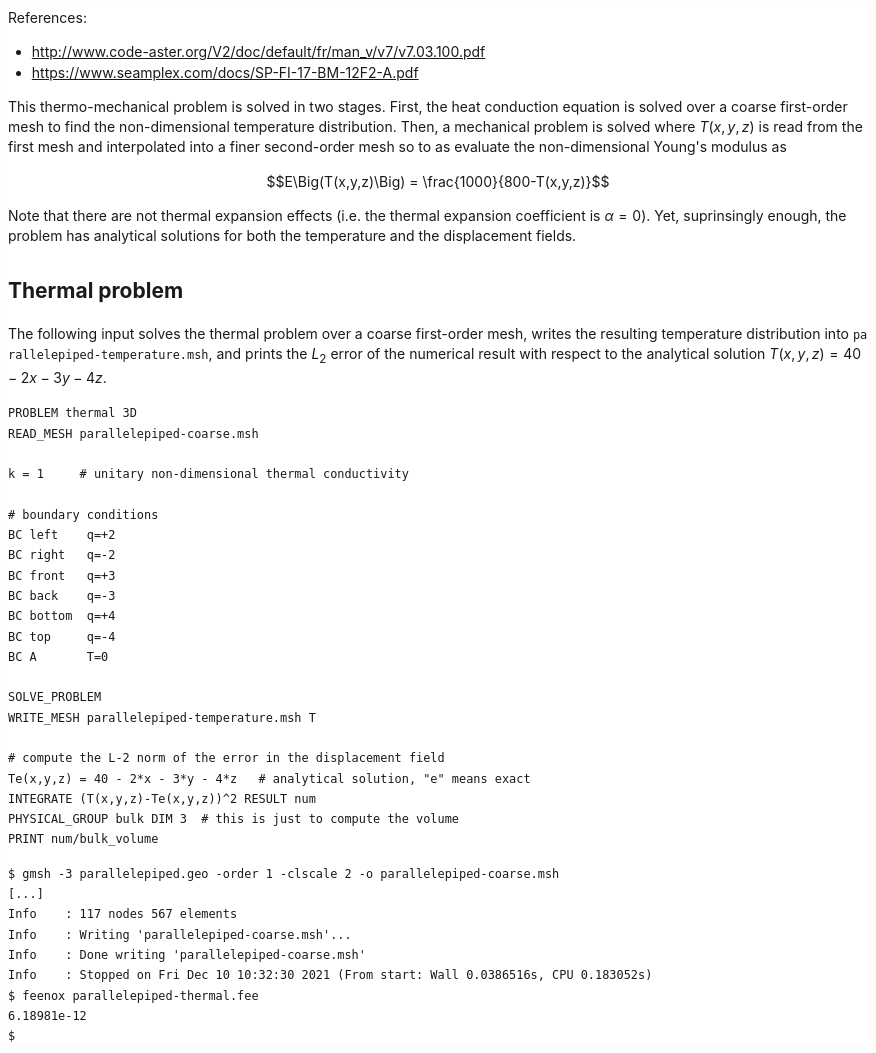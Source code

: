 References:

- <http://www.code-aster.org/V2/doc/default/fr/man_v/v7/v7.03.100.pdf>
- <https://www.seamplex.com/docs/SP-FI-17-BM-12F2-A.pdf>

This thermo-mechanical problem is solved in two stages. First, the heat
conduction equation is solved over a coarse first-order mesh to find the
non-dimensional temperature distribution. Then, a mechanical problem is
solved where $T(x,y,z)$ is read from the first mesh and interpolated
into a finer second-order mesh so to as evaluate the non-dimensional
Young's modulus as

$$E\Big(T(x,y,z)\Big) = \frac{1000}{800-T(x,y,z)}$$

Note that there are not thermal expansion effects (i.e. the thermal
expansion coefficient is $\alpha=0$). Yet, suprinsingly enough, the
problem has analytical solutions for both the temperature and the
displacement fields.

## Thermal problem

The following input solves the thermal problem over a coarse first-order
mesh, writes the resulting temperature distribution into
`parallelepiped-temperature.msh`, and prints the $L_2$ error of the
numerical result with respect to the analytical
solution $T(x,y,z) = 40 - 2x - 3y - 4z$.


```feenox
PROBLEM thermal 3D
READ_MESH parallelepiped-coarse.msh

k = 1     # unitary non-dimensional thermal conductivity

# boundary conditions
BC left    q=+2
BC right   q=-2
BC front   q=+3
BC back    q=-3
BC bottom  q=+4
BC top     q=-4
BC A       T=0

SOLVE_PROBLEM
WRITE_MESH parallelepiped-temperature.msh T

# compute the L-2 norm of the error in the displacement field
Te(x,y,z) = 40 - 2*x - 3*y - 4*z   # analytical solution, "e" means exact
INTEGRATE (T(x,y,z)-Te(x,y,z))^2 RESULT num
PHYSICAL_GROUP bulk DIM 3  # this is just to compute the volume
PRINT num/bulk_volume
```


```terminal
$ gmsh -3 parallelepiped.geo -order 1 -clscale 2 -o parallelepiped-coarse.msh
[...]
Info    : 117 nodes 567 elements
Info    : Writing 'parallelepiped-coarse.msh'...
Info    : Done writing 'parallelepiped-coarse.msh'
Info    : Stopped on Fri Dec 10 10:32:30 2021 (From start: Wall 0.0386516s, CPU 0.183052s)
$ feenox parallelepiped-thermal.fee 
6.18981e-12
$

```
